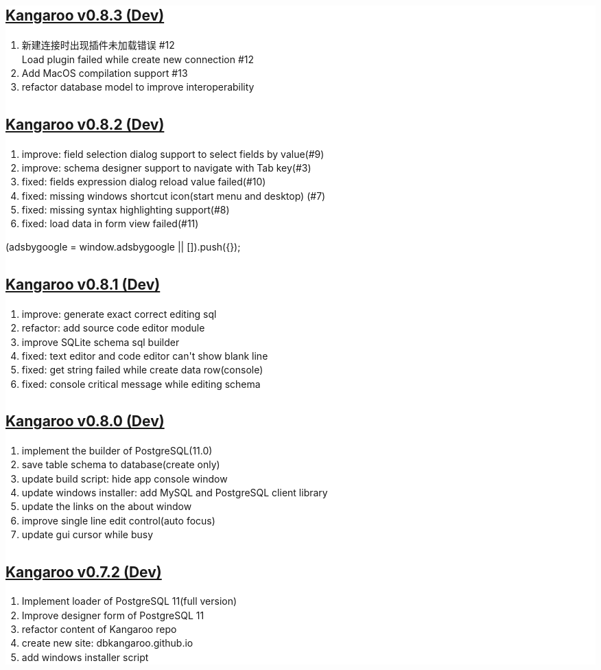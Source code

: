## [Kangaroo v0.8.3 (Dev)](/en/download/v0.8.3.191021)
1.  新建连接时出现插件未加载错误 #12 <br/>
Load plugin failed while create new connection #12
2. Add MacOS compilation support #13
3. refactor database model to improve interoperability

## [Kangaroo v0.8.2 (Dev)](/en/download/v0.8.2.191014)
1. improve: field selection dialog support to select fields by value(#9)
2. improve: schema designer support to navigate with Tab key(#3)
3. fixed: fields expression dialog reload value failed(#10)
4. fixed: missing windows shortcut icon(start menu and desktop) (#7)
5. fixed: missing syntax highlighting support(#8)
6. fixed: load data in form view failed(#11)

<div>
    <ins class="adsbygoogle"
        style="display:block; text-align:center;"
        data-ad-layout="in-article"
        data-ad-format="fluid"
        data-ad-client="ca-pub-3975819313740938"
        data-ad-slot="6760827895"></ins>
    <script2 type="text/javascript">
        (adsbygoogle = window.adsbygoogle || []).push({});
    </script2>
</div>

## [Kangaroo v0.8.1 (Dev)](/en/download/v0.8.1.190930)
1. improve: generate exact correct editing sql
2. refactor: add source code editor module
3. improve SQLite schema sql builder
4. fixed: text editor and code editor can't show blank line
5. fixed: get string failed while create data row(console)
6. fixed: console critical message while editing schema

## [Kangaroo v0.8.0 (Dev)](/en/download/v0.8.0.190923)
1. implement the builder of PostgreSQL(11.0)
2. save table schema to database(create only)
3. update build script: hide app console window
4. update windows installer: add MySQL and PostgreSQL client library
5. update the links on the about window
6. improve single line edit control(auto focus)
7. update gui cursor while busy

## [Kangaroo v0.7.2 (Dev)](/en/download/v0.7.2.190916)
1. Implement loader of PostgreSQL 11(full version)
2. Improve designer form of PostgreSQL 11
3. refactor content of Kangaroo repo
4. create new site: dbkangaroo.github.io
5. add windows installer script
